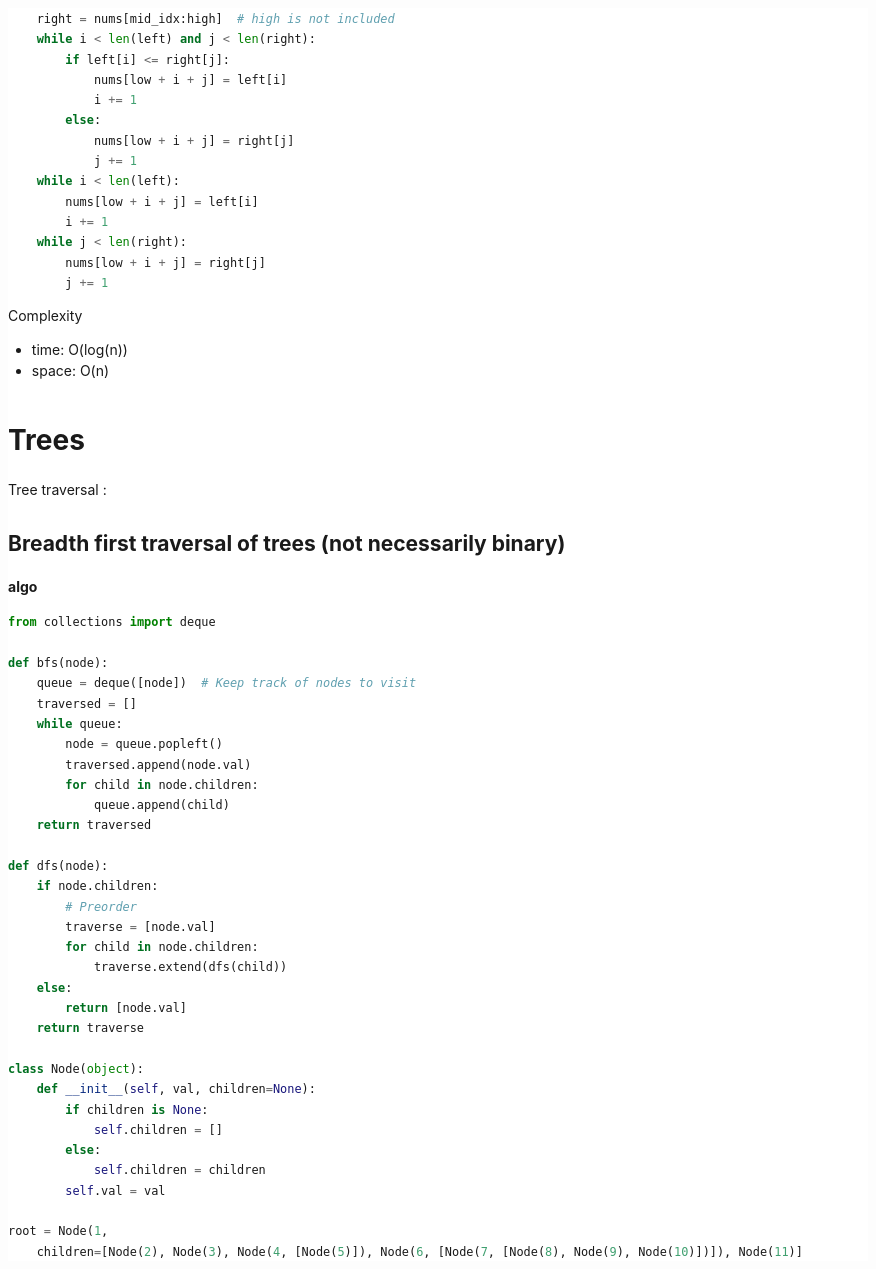 ```python
    right = nums[mid_idx:high]  # high is not included
    while i < len(left) and j < len(right):
        if left[i] <= right[j]:
            nums[low + i + j] = left[i]
            i += 1
        else:
            nums[low + i + j] = right[j]
            j += 1
    while i < len(left):
        nums[low + i + j] = left[i]
        i += 1
    while j < len(right):
        nums[low + i + j] = right[j]
        j += 1
```

Complexity
- time: O(log(n))
- space: O(n)

# Trees

Tree traversal :

## Breadth first traversal of trees (not necessarily binary)

**algo**

```python
from collections import deque

def bfs(node):
    queue = deque([node])  # Keep track of nodes to visit
    traversed = []
    while queue:
        node = queue.popleft()
        traversed.append(node.val)
        for child in node.children:
            queue.append(child)
    return traversed

def dfs(node):
    if node.children:
        # Preorder
        traverse = [node.val]
        for child in node.children:
            traverse.extend(dfs(child))
    else:
        return [node.val]
    return traverse

class Node(object):
    def __init__(self, val, children=None):
        if children is None:
            self.children = []
        else:
            self.children = children
        self.val = val

root = Node(1,
    children=[Node(2), Node(3), Node(4, [Node(5)]), Node(6, [Node(7, [Node(8), Node(9), Node(10)])]), Node(11)]
```